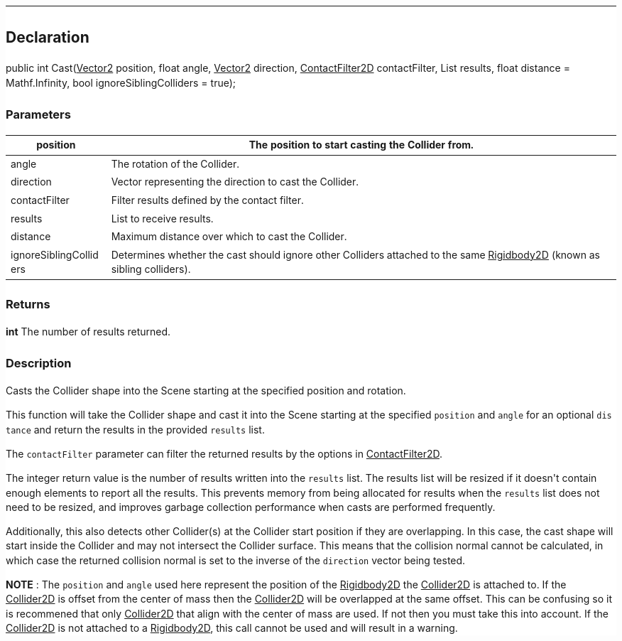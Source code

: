 * * *

## Declaration

public int Cast([Vector2](Vector2.html) position, float angle,
[Vector2](Vector2.html) direction, [ContactFilter2D](ContactFilter2D.html)
contactFilter, List<RaycastHit2D> results, float distance = Mathf.Infinity,
bool ignoreSiblingColliders = true);

### Parameters

position | The position to start casting the Collider from.  
---|---  
angle | The rotation of the Collider.  
direction | Vector representing the direction to cast the Collider.  
contactFilter | Filter results defined by the contact filter.  
results | List to receive results.  
distance | Maximum distance over which to cast the Collider.  
ignoreSiblingColliders | Determines whether the cast should ignore other Colliders attached to the same [Rigidbody2D](Rigidbody2D.html) (known as sibling colliders).  
  
### Returns

**int** The number of results returned.

### Description

Casts the Collider shape into the Scene starting at the specified position and
rotation.

This function will take the Collider shape and cast it into the Scene starting
at the specified `position` and `angle` for an optional `distance` and return
the results in the provided `results` list.  
  
The `contactFilter` parameter can filter the returned results by the options
in [ContactFilter2D](ContactFilter2D.html).  
  
The integer return value is the number of results written into the `results`
list. The results list will be resized if it doesn't contain enough elements
to report all the results. This prevents memory from being allocated for
results when the `results` list does not need to be resized, and improves
garbage collection performance when casts are performed frequently.  
  
Additionally, this also detects other Collider(s) at the Collider start
position if they are overlapping. In this case, the cast shape will start
inside the Collider and may not intersect the Collider surface. This means
that the collision normal cannot be calculated, in which case the returned
collision normal is set to the inverse of the `direction` vector being tested.  
  
**NOTE** : The `position` and `angle` used here represent the position of the
[Rigidbody2D](Rigidbody2D.html) the [Collider2D](Collider2D.html) is attached
to. If the [Collider2D](Collider2D.html) is offset from the center of mass
then the [Collider2D](Collider2D.html) will be overlapped at the same offset.
This can be confusing so it is recommened that only
[Collider2D](Collider2D.html) that align with the center of mass are used. If
not then you must take this into account. If the [Collider2D](Collider2D.html)
is not attached to a [Rigidbody2D](Rigidbody2D.html), this call cannot be used
and will result in a warning.
